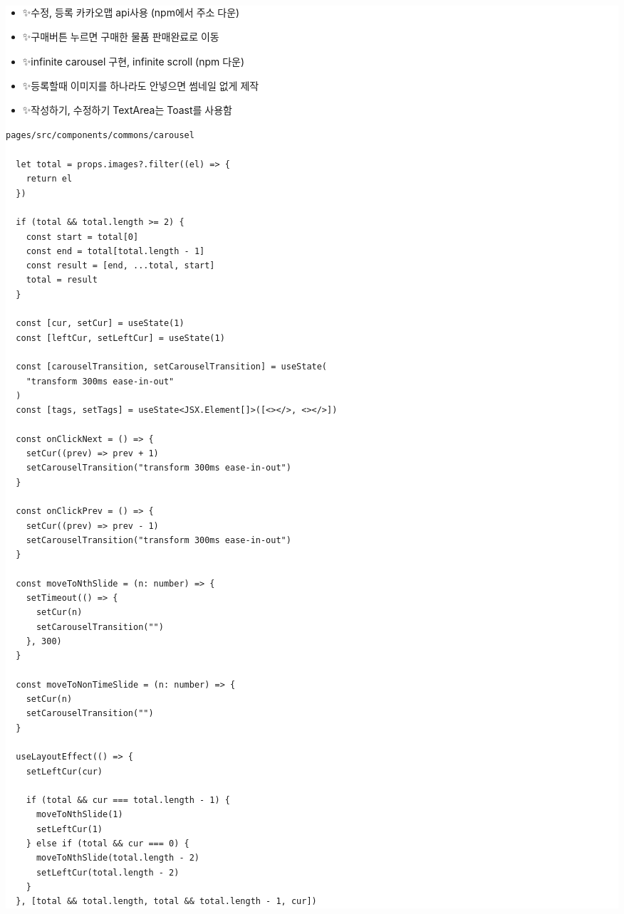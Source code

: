 - ✨수정, 등록 카카오맵 api사용 (npm에서 주소 다운)

- ✨구매버튼 누르면 구매한 물품 판매완료로 이동

- ✨infinite carousel 구현, infinite scroll (npm 다운)

- ✨등록할때 이미지를 하나라도 안넣으면 썸네일 없게 제작

- ✨작성하기, 수정하기 TextArea는 Toast를 사용함

```
pages/src/components/commons/carousel

  let total = props.images?.filter((el) => {
    return el
  })

  if (total && total.length >= 2) {
    const start = total[0]
    const end = total[total.length - 1]
    const result = [end, ...total, start]
    total = result
  }

  const [cur, setCur] = useState(1)
  const [leftCur, setLeftCur] = useState(1)

  const [carouselTransition, setCarouselTransition] = useState(
    "transform 300ms ease-in-out"
  )
  const [tags, setTags] = useState<JSX.Element[]>([<></>, <></>])

  const onClickNext = () => {
    setCur((prev) => prev + 1)
    setCarouselTransition("transform 300ms ease-in-out")
  }

  const onClickPrev = () => {
    setCur((prev) => prev - 1)
    setCarouselTransition("transform 300ms ease-in-out")
  }

  const moveToNthSlide = (n: number) => {
    setTimeout(() => {
      setCur(n)
      setCarouselTransition("")
    }, 300)
  }

  const moveToNonTimeSlide = (n: number) => {
    setCur(n)
    setCarouselTransition("")
  }

  useLayoutEffect(() => {
    setLeftCur(cur)

    if (total && cur === total.length - 1) {
      moveToNthSlide(1)
      setLeftCur(1)
    } else if (total && cur === 0) {
      moveToNthSlide(total.length - 2)
      setLeftCur(total.length - 2)
    }
  }, [total && total.length, total && total.length - 1, cur])

```